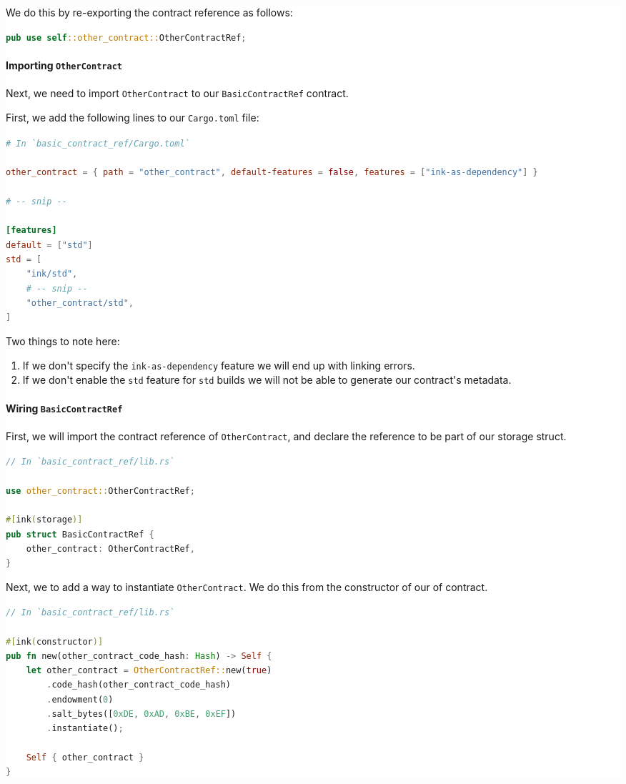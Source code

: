 We do this by re-exporting the contract reference as follows:

```rust
pub use self::other_contract::OtherContractRef;
```

#### Importing `OtherContract`

Next, we need to import `OtherContract` to our `BasicContractRef` contract.

First, we add the following lines to our `Cargo.toml` file:

```toml
# In `basic_contract_ref/Cargo.toml`

other_contract = { path = "other_contract", default-features = false, features = ["ink-as-dependency"] }

# -- snip --

[features]
default = ["std"]
std = [
    "ink/std",
    # -- snip --
    "other_contract/std",
]
```

Two things to note here:
1. If we don't specify the `ink-as-dependency` feature we will end up with linking
   errors.
2. If we don't enable the `std` feature for `std` builds we will not be able to generate
   our contract's metadata.

#### Wiring `BasicContractRef`

First, we will import the contract reference of `OtherContract`, and declare the
reference to be part of our storage struct.

```rust
// In `basic_contract_ref/lib.rs`

use other_contract::OtherContractRef;

#[ink(storage)]
pub struct BasicContractRef {
    other_contract: OtherContractRef,
}
```

Next, we to add a way to instantiate `OtherContract`. We do this from the constructor of our
of contract.

```rust
// In `basic_contract_ref/lib.rs`

#[ink(constructor)]
pub fn new(other_contract_code_hash: Hash) -> Self {
    let other_contract = OtherContractRef::new(true)
        .code_hash(other_contract_code_hash)
        .endowment(0)
        .salt_bytes([0xDE, 0xAD, 0xBE, 0xEF])
        .instantiate();

    Self { other_contract }
}
```
